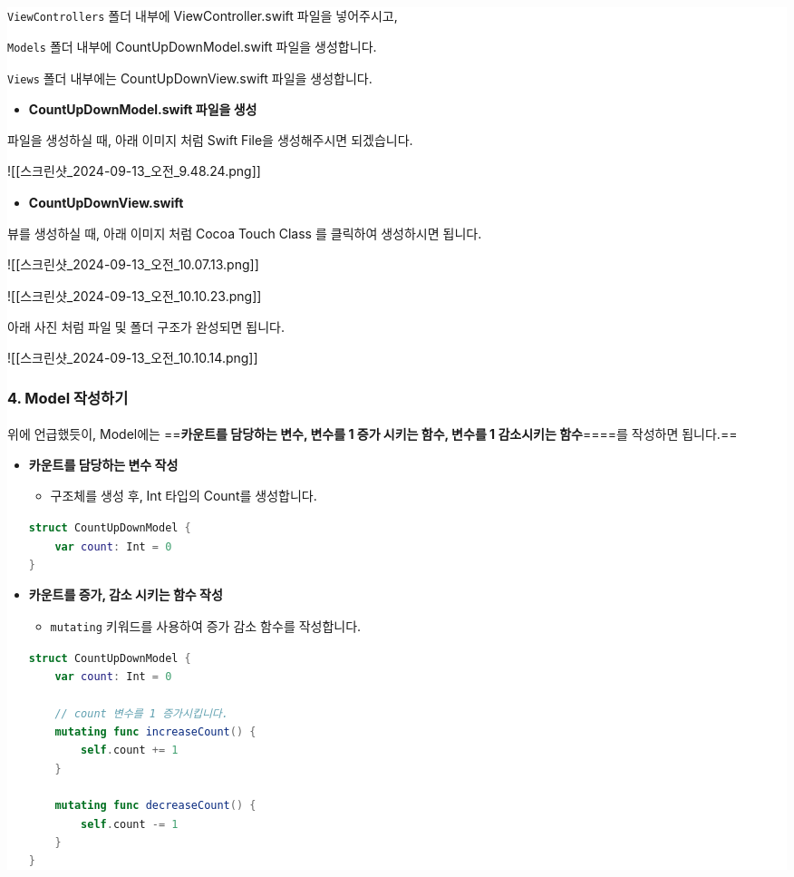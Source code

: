 `ViewControllers` 폴더 내부에 ViewController.swift 파일을 넣어주시고,

`Models` 폴더 내부에 CountUpDownModel.swift 파일을 생성합니다.

`Views` 폴더 내부에는 CountUpDownView.swift 파일을 생성합니다.

- **CountUpDownModel.swift 파일을 생성**

파일을 생성하실 때, 아래 이미지 처럼 Swift File을 생성해주시면 되겠습니다.

![[스크린샷_2024-09-13_오전_9.48.24.png]]

  

- **CountUpDownView.swift**

뷰를 생성하실 때, 아래 이미지 처럼 Cocoa Touch Class 를 클릭하여 생성하시면 됩니다.

![[스크린샷_2024-09-13_오전_10.07.13.png]]

![[스크린샷_2024-09-13_오전_10.10.23.png]]

아래 사진 처럼 파일 및 폴더 구조가 완성되면 됩니다.

![[스크린샷_2024-09-13_오전_10.10.14.png]]

### 4. Model 작성하기

위에 언급했듯이, Model에는 ==**카운트를 담당하는 변수, 변수를 1 증가 시키는 함수, 변수를 1 감소시키는 함수**====를 작성하면 됩니다.==

  

- **카운트를 담당하는 변수 작성**
    
    - 구조체를 생성 후, Int 타입의 Count를 생성합니다.
    
    ```Swift
    struct CountUpDownModel {
        var count: Int = 0
    }
    ```
    
      
    
- **카운트를 증가, 감소 시키는 함수 작성**
    
    - `mutating` 키워드를 사용하여 증가 감소 함수를 작성합니다.
    
    ```Swift
    struct CountUpDownModel {
        var count: Int = 0
        
        // count 변수를 1 증가시킵니다.
        mutating func increaseCount() {
            self.count += 1
        }
        
        mutating func decreaseCount() {
            self.count -= 1
        }
    }
    ```
    